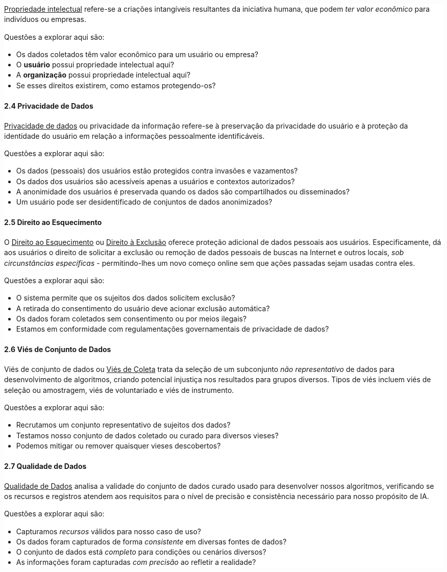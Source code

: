 [Propriedade intelectual](https://en.wikipedia.org/wiki/Intellectual_property) refere-se a criações intangíveis resultantes da iniciativa humana, que podem _ter valor econômico_ para indivíduos ou empresas.

Questões a explorar aqui são:
 * Os dados coletados têm valor econômico para um usuário ou empresa?
 * O **usuário** possui propriedade intelectual aqui?
 * A **organização** possui propriedade intelectual aqui?
 * Se esses direitos existirem, como estamos protegendo-os?

#### 2.4 Privacidade de Dados

[Privacidade de dados](https://www.northeastern.edu/graduate/blog/what-is-data-privacy/) ou privacidade da informação refere-se à preservação da privacidade do usuário e à proteção da identidade do usuário em relação a informações pessoalmente identificáveis.

Questões a explorar aqui são:
 * Os dados (pessoais) dos usuários estão protegidos contra invasões e vazamentos?
 * Os dados dos usuários são acessíveis apenas a usuários e contextos autorizados?
 * A anonimidade dos usuários é preservada quando os dados são compartilhados ou disseminados?
 * Um usuário pode ser desidentificado de conjuntos de dados anonimizados?

#### 2.5 Direito ao Esquecimento

O [Direito ao Esquecimento](https://en.wikipedia.org/wiki/Right_to_be_forgotten) ou [Direito à Exclusão](https://www.gdpreu.org/right-to-be-forgotten/) oferece proteção adicional de dados pessoais aos usuários. Especificamente, dá aos usuários o direito de solicitar a exclusão ou remoção de dados pessoais de buscas na Internet e outros locais, _sob circunstâncias específicas_ - permitindo-lhes um novo começo online sem que ações passadas sejam usadas contra eles.

Questões a explorar aqui são:
 * O sistema permite que os sujeitos dos dados solicitem exclusão?
 * A retirada do consentimento do usuário deve acionar exclusão automática?
 * Os dados foram coletados sem consentimento ou por meios ilegais?
 * Estamos em conformidade com regulamentações governamentais de privacidade de dados?

#### 2.6 Viés de Conjunto de Dados

Viés de conjunto de dados ou [Viés de Coleta](http://researcharticles.com/index.php/bias-in-data-collection-in-research/) trata da seleção de um subconjunto _não representativo_ de dados para desenvolvimento de algoritmos, criando potencial injustiça nos resultados para grupos diversos. Tipos de viés incluem viés de seleção ou amostragem, viés de voluntariado e viés de instrumento.

Questões a explorar aqui são:
 * Recrutamos um conjunto representativo de sujeitos dos dados?
 * Testamos nosso conjunto de dados coletado ou curado para diversos vieses?
 * Podemos mitigar ou remover quaisquer vieses descobertos?

#### 2.7 Qualidade de Dados

[Qualidade de Dados](https://lakefs.io/data-quality-testing/) analisa a validade do conjunto de dados curado usado para desenvolver nossos algoritmos, verificando se os recursos e registros atendem aos requisitos para o nível de precisão e consistência necessário para nosso propósito de IA.

Questões a explorar aqui são:
 * Capturamos _recursos_ válidos para nosso caso de uso?
 * Os dados foram capturados de forma _consistente_ em diversas fontes de dados?
 * O conjunto de dados está _completo_ para condições ou cenários diversos?
* As informações foram capturadas _com precisão_ ao refletir a realidade?
